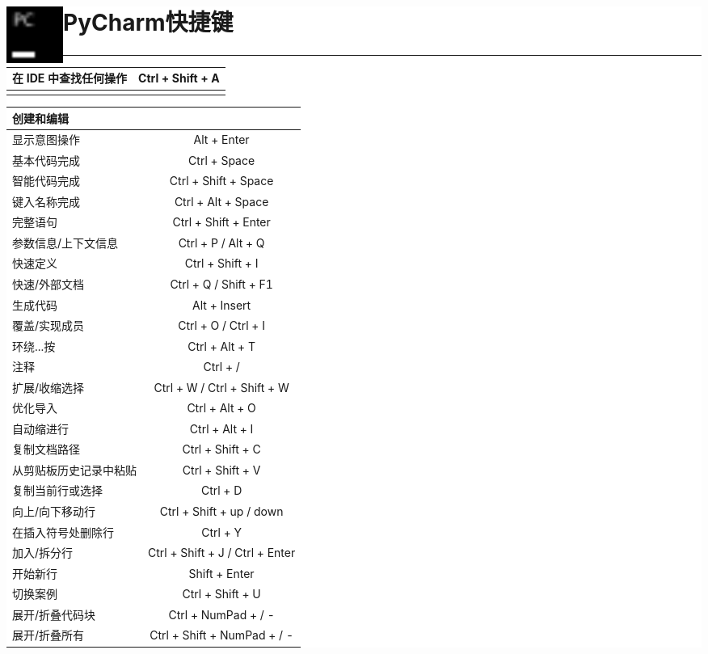 <img src="pc.svg" style="width:70px;float:left">

# PyCharm快捷键



-------------------------------------------------



| 在 IDE 中查找任何操作 | Ctrl + Shift + A |
| --------------------- | ---------------- |
|                       |                  |




| 创建和编辑             |                                 |
| :--------------------- | :-----------------------------: |
| 显示意图操作           |           Alt + Enter           |
| 基本代码完成           |          Ctrl + Space           |
| 智能代码完成           |      Ctrl + Shift + Space       |
| 键入名称完成           |       Ctrl + Alt + Space        |
| 完整语句               |      Ctrl + Shift + Enter       |
| 参数信息/上下文信息    |       Ctrl + P / Alt + Q        |
| 快速定义               |        Ctrl + Shift + I         |
| 快速/外部文档          |      Ctrl + Q / Shift + F1      |
| 生成代码               |          Alt + Insert           |
| 覆盖/实现成员          |       Ctrl + O / Ctrl + I       |
| 环绕...按              |         Ctrl + Alt + T          |
| 注释                   |            Ctrl + /             |
| 扩展/收缩选择          |   Ctrl + W / Ctrl + Shift + W   |
| 优化导入               |         Ctrl + Alt + O          |
| 自动缩进行             |         Ctrl + Alt + I          |
| 复制文档路径           |        Ctrl + Shift + C         |
| 从剪贴板历史记录中粘贴 |        Ctrl + Shift + V         |
| 复制当前行或选择       |            Ctrl + D             |
| 向上/向下移动行        |    Ctrl + Shift + up / down     |
| 在插入符号处删除行     |            Ctrl + Y             |
| 加入/拆分行            | Ctrl + Shift + J / Ctrl + Enter |
| 开始新行               |          Shift + Enter          |
| 切换案例               |        Ctrl + Shift + U         |
| 展开/折叠代码块        |      Ctrl + NumPad + /  -       |
| 展开/折叠所有          |  Ctrl + Shift + NumPad + /  -   |
